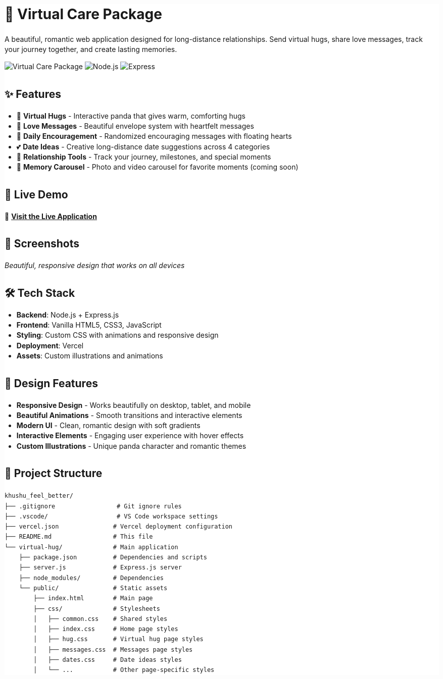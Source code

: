 # 💖 Virtual Care Package

A beautiful, romantic web application designed for long-distance relationships. Send virtual hugs, share love messages, track your journey together, and create lasting memories.

![Virtual Care Package](https://img.shields.io/badge/Made%20with-Love-red?style=for-the-badge&logo=heart) ![Node.js](https://img.shields.io/badge/Node.js-339933?style=for-the-badge&logo=node.js&logoColor=white) ![Express](https://img.shields.io/badge/Express-000000?style=for-the-badge&logo=express&logoColor=white)

## ✨ Features

- 🤗 **Virtual Hugs** - Interactive panda that gives warm, comforting hugs
- 💌 **Love Messages** - Beautiful envelope system with heartfelt messages  
- 🌟 **Daily Encouragement** - Randomized encouraging messages with floating hearts
- 💕 **Date Ideas** - Creative long-distance date suggestions across 4 categories
- 🎯 **Relationship Tools** - Track your journey, milestones, and special moments
- 📸 **Memory Carousel** - Photo and video carousel for favorite moments (coming soon)

## 🚀 Live Demo

🌟 **[Visit the Live Application](https://your-vercel-url.vercel.app)**

## 📱 Screenshots

*Beautiful, responsive design that works on all devices*

## 🛠️ Tech Stack

- **Backend**: Node.js + Express.js
- **Frontend**: Vanilla HTML5, CSS3, JavaScript
- **Styling**: Custom CSS with animations and responsive design
- **Deployment**: Vercel
- **Assets**: Custom illustrations and animations

## 🎨 Design Features

- **Responsive Design** - Works beautifully on desktop, tablet, and mobile
- **Beautiful Animations** - Smooth transitions and interactive elements
- **Modern UI** - Clean, romantic design with soft gradients
- **Interactive Elements** - Engaging user experience with hover effects
- **Custom Illustrations** - Unique panda character and romantic themes

## 📁 Project Structure

```
khushu_feel_better/
├── .gitignore                 # Git ignore rules
├── .vscode/                   # VS Code workspace settings
├── vercel.json               # Vercel deployment configuration
├── README.md                 # This file
└── virtual-hug/              # Main application
    ├── package.json          # Dependencies and scripts
    ├── server.js             # Express.js server
    ├── node_modules/         # Dependencies
    └── public/               # Static assets
        ├── index.html        # Main page
        ├── css/              # Stylesheets
        │   ├── common.css    # Shared styles
        │   ├── index.css     # Home page styles
        │   ├── hug.css       # Virtual hug page styles
        │   ├── messages.css  # Messages page styles
        │   ├── dates.css     # Date ideas styles
        │   └── ...           # Other page-specific styles
```